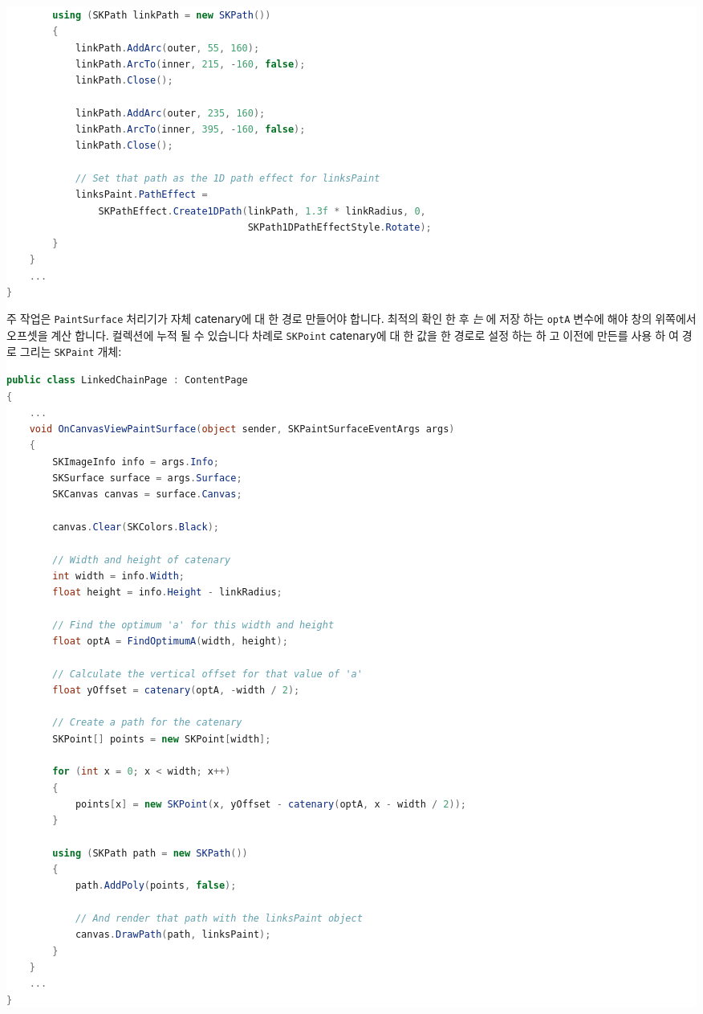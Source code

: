 ```csharp
        using (SKPath linkPath = new SKPath())
        {
            linkPath.AddArc(outer, 55, 160);
            linkPath.ArcTo(inner, 215, -160, false);
            linkPath.Close();

            linkPath.AddArc(outer, 235, 160);
            linkPath.ArcTo(inner, 395, -160, false);
            linkPath.Close();

            // Set that path as the 1D path effect for linksPaint
            linksPaint.PathEffect =
                SKPathEffect.Create1DPath(linkPath, 1.3f * linkRadius, 0,
                                          SKPath1DPathEffectStyle.Rotate);
        }
    }
    ...
}
```

주 작업은 `PaintSurface` 처리기가 자체 catenary에 대 한 경로 만들어야 합니다. 최적의 확인 한 후 *는* 에 저장 하는 `optA` 변수에 해야 창의 위쪽에서 오프셋을 계산 합니다. 컬렉션에 누적 될 수 있습니다 차례로 `SKPoint` catenary에 대 한 값을 한 경로로 설정 하는 하 고 이전에 만든를 사용 하 여 경로 그리는 `SKPaint` 개체:

```csharp
public class LinkedChainPage : ContentPage
{
    ...
    void OnCanvasViewPaintSurface(object sender, SKPaintSurfaceEventArgs args)
    {
        SKImageInfo info = args.Info;
        SKSurface surface = args.Surface;
        SKCanvas canvas = surface.Canvas;

        canvas.Clear(SKColors.Black);

        // Width and height of catenary
        int width = info.Width;
        float height = info.Height - linkRadius;

        // Find the optimum 'a' for this width and height
        float optA = FindOptimumA(width, height);

        // Calculate the vertical offset for that value of 'a'
        float yOffset = catenary(optA, -width / 2);

        // Create a path for the catenary
        SKPoint[] points = new SKPoint[width];

        for (int x = 0; x < width; x++)
        {
            points[x] = new SKPoint(x, yOffset - catenary(optA, x - width / 2));
        }

        using (SKPath path = new SKPath())
        {
            path.AddPoly(points, false);

            // And render that path with the linksPaint object
            canvas.DrawPath(path, linksPaint);
        }
    }
    ...
}
```